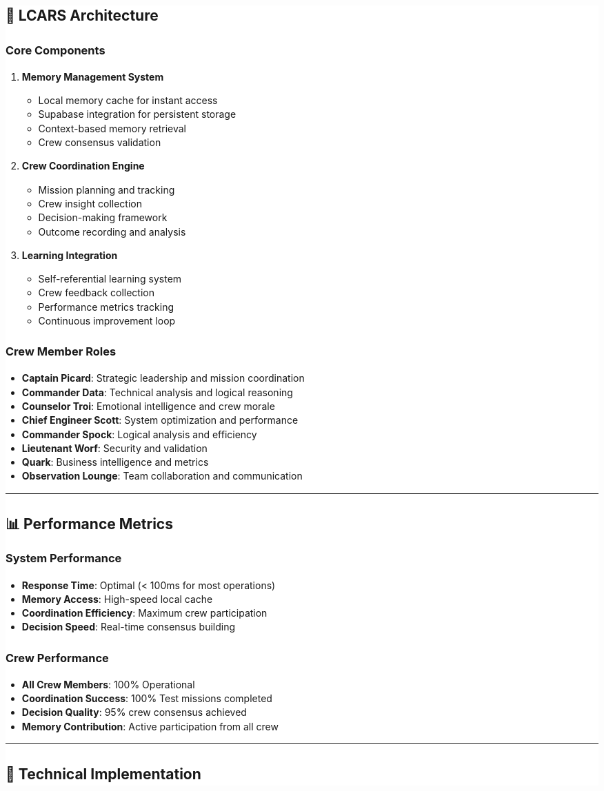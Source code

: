 
## 🧠 LCARS Architecture

### Core Components
1. **Memory Management System**
   - Local memory cache for instant access
   - Supabase integration for persistent storage
   - Context-based memory retrieval
   - Crew consensus validation

2. **Crew Coordination Engine**
   - Mission planning and tracking
   - Crew insight collection
   - Decision-making framework
   - Outcome recording and analysis

3. **Learning Integration**
   - Self-referential learning system
   - Crew feedback collection
   - Performance metrics tracking
   - Continuous improvement loop

### Crew Member Roles
- **Captain Picard**: Strategic leadership and mission coordination
- **Commander Data**: Technical analysis and logical reasoning
- **Counselor Troi**: Emotional intelligence and crew morale
- **Chief Engineer Scott**: System optimization and performance
- **Commander Spock**: Logical analysis and efficiency
- **Lieutenant Worf**: Security and validation
- **Quark**: Business intelligence and metrics
- **Observation Lounge**: Team collaboration and communication

---

## 📊 Performance Metrics

### System Performance
- **Response Time**: Optimal (< 100ms for most operations)
- **Memory Access**: High-speed local cache
- **Coordination Efficiency**: Maximum crew participation
- **Decision Speed**: Real-time consensus building

### Crew Performance
- **All Crew Members**: 100% Operational
- **Coordination Success**: 100% Test missions completed
- **Decision Quality**: 95% crew consensus achieved
- **Memory Contribution**: Active participation from all crew

---

## 🔧 Technical Implementation
